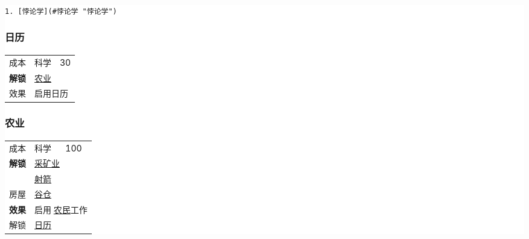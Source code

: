 	1. [悖论学](#悖论学 "悖论学")

<div style="text-align:center">

</div>

### 日历
 <table class="wikitable">
<tbody>
 <tr>
<td>成本</td>
<td>科学</td>
<td>30</td>
 </tr>
 <tr>
<td><strong>解锁 </strong></td>
<td colspan="2"><a href="?file=001-猫咪百科/03-科技/01-科技#农业">农业</a></td>
 </tr>
 <tr>
<td>效果 </td>
<td colspan="2">启用日历 </td>
 </tr>
</tbody>
 </table>

### 农业
 <table class="wikitable">
<tbody>
 <tr>
<td>成本</td>
<td>科学</td>
<td>100</td>
 </tr>
 <tr>
<td rowspan="2"><strong>解锁 </strong></td>
<td colspan="2"><a href="?file=001-猫咪百科/03-科技/01-科技#采矿业">采矿业</a></td>
 </tr>
 <tr>
<td colspan="2"><a href="?file=001-猫咪百科/03-科技/01-科技#射箭">射箭</a></td>
 </tr>
 <tr>
<td>房屋 </td>
<td colspan="2"><a href="?file=001-猫咪百科/01-建筑物/04-存储建筑#谷仓">谷仓</a></td>
 </tr>
 <tr>
<td><strong>效果 </strong></td>
<td colspan="2">启用 <a href="?file=001-猫咪百科/02-村庄#农民">农民</a>工作 </td>
 </tr>
 <tr>
<td>解锁 </td>
<td colspan="2"><a href="#Technologies#Calendar">日历</a></td>
 </tr>
</tbody>
 </table>
